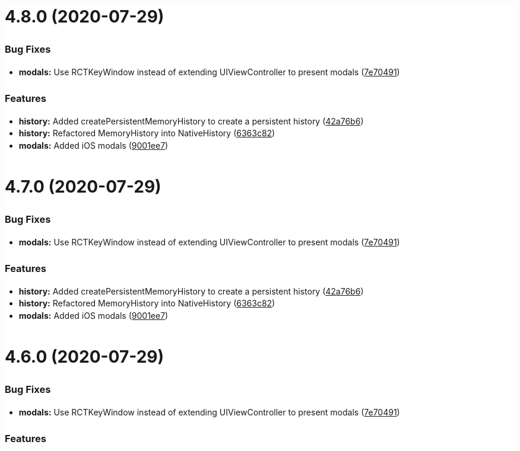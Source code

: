 
# 4.8.0 (2020-07-29)


### Bug Fixes

* **modals:** Use RCTKeyWindow instead of extending UIViewController to present modals ([7e70491](https://github.com/renavigation2/renavigation2/commit/7e70491edac9d482327b211b75a4dfcf13095c70))


### Features

* **history:** Added createPersistentMemoryHistory to create a persistent history ([42a76b6](https://github.com/renavigation2/renavigation2/commit/42a76b6935fe9eb04b874cb5ff428f623673cfe9))
* **history:** Refactored MemoryHistory into NativeHistory ([6363c82](https://github.com/renavigation2/renavigation2/commit/6363c829247d1579c1c19d93003360739addfc4e))
* **modals:** Added iOS modals ([9001ee7](https://github.com/renavigation2/renavigation2/commit/9001ee7910fd2f38a93b2950acaa85d81c68257c))





# 4.7.0 (2020-07-29)


### Bug Fixes

* **modals:** Use RCTKeyWindow instead of extending UIViewController to present modals ([7e70491](https://github.com/renavigation2/renavigation2/commit/7e70491edac9d482327b211b75a4dfcf13095c70))


### Features

* **history:** Added createPersistentMemoryHistory to create a persistent history ([42a76b6](https://github.com/renavigation2/renavigation2/commit/42a76b6935fe9eb04b874cb5ff428f623673cfe9))
* **history:** Refactored MemoryHistory into NativeHistory ([6363c82](https://github.com/renavigation2/renavigation2/commit/6363c829247d1579c1c19d93003360739addfc4e))
* **modals:** Added iOS modals ([9001ee7](https://github.com/renavigation2/renavigation2/commit/9001ee7910fd2f38a93b2950acaa85d81c68257c))





# 4.6.0 (2020-07-29)


### Bug Fixes

* **modals:** Use RCTKeyWindow instead of extending UIViewController to present modals ([7e70491](https://github.com/gabrielbull/renavigation2/commit/7e70491edac9d482327b211b75a4dfcf13095c70))


### Features
